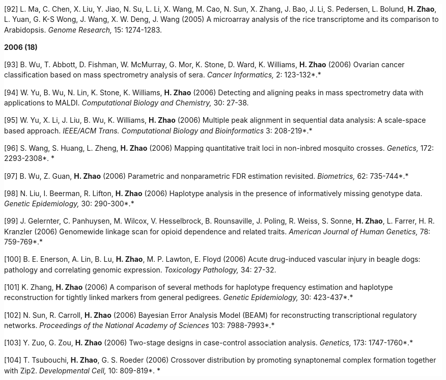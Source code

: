 \[92\] L. Ma, C. Chen, X. Liu, Y. Jiao, N. Su, L. Li, X. Wang, M. Cao,
N. Sun, X. Zhang, J. Bao, J. Li, S. Pedersen, L. Bolund, **H. Zhao**, L.
Yuan, G. K-S Wong, J. Wang, X. W. Deng, J. Wang (2005) A microarray
analysis of the rice transcriptome and its comparison to Arabidopsis.
*Genome Research,* 15: 1274-1283.

**2006 (18)**

\[93\] B. Wu, T. Abbott, D. Fishman, W. McMurray, G. Mor, K. Stone, D.
Ward, K. Williams, **H. Zhao** (2006) Ovarian cancer classification
based on mass spectrometry analysis of sera. *Cancer Informatics,* 2:
123-132*.*

\[94\] W. Yu, B. Wu, N. Lin, K. Stone, K. Williams, **H. Zhao** (2006)
Detecting and aligning peaks in mass spectrometry data with applications
to MALDI. *Computational Biology and Chemistry,* 30: 27-38.

\[95\] W. Yu, X. Li, J. Liu, B. Wu, K. Williams, **H. Zhao** (2006)
Multiple peak alignment in sequential data analysis: A scale-space based
approach. *IEEE/ACM Trans. Computational Biology and Bioinformatics* 3:
208-219*.*

\[96\] S. Wang, S. Huang, L. Zheng, **H. Zhao** (2006) Mapping
quantitative trait loci in non-inbred mosquito crosses. *Genetics,* 172:
2293-2308*. *

\[97\] B. Wu, Z. Guan, **H. Zhao** (2006) Parametric and nonparametric
FDR estimation revisited. *Biometrics,* 62: 735-744*.*

\[98\] N. Liu, I. Beerman, R. Lifton, **H. Zhao** (2006) Haplotype
analysis in the presence of informatively missing genotype data.
*Genetic Epidemiology,* 30: 290-300*.*

\[99\] J. Gelernter, C. Panhuysen, M. Wilcox, V. Hesselbrock, B.
Rounsaville, J. Poling, R. Weiss, S. Sonne, **H. Zhao**, L. Farrer, H.
R. Kranzler (2006) Genomewide linkage scan for opioid dependence and
related traits. *American Journal of Human Genetics,* 78: 759-769*.*

\[100\] B. E. Enerson, A. Lin, B. Lu, **H. Zhao**, M. P. Lawton, E.
Floyd (2006) Acute drug-induced vascular injury in beagle dogs:
pathology and correlating genomic expression. *Toxicology Pathology,*
34: 27-32.

\[101\] K. Zhang, **H. Zhao** (2006) A comparison of several methods for
haplotype frequency estimation and haplotype reconstruction for tightly
linked markers from general pedigrees. *Genetic Epidemiology,* 30:
423-437*.*

\[102\] N. Sun, R. Carroll, **H. Zhao** (2006) Bayesian Error Analysis
Model (BEAM) for reconstructing transcriptional regulatory networks.
*Proceedings of the National Academy of Sciences* 103: 7988-7993*.*

\[103\] Y. Zuo, G. Zou, **H. Zhao** (2006) Two-stage designs in
case-control association analysis. *Genetics,* 173: 1747-1760*.*

\[104\] T. Tsubouchi, **H. Zhao**, G. S. Roeder (2006) Crossover
distribution by promoting synaptonemal complex formation together with
Zip2. *Developmental Cell,* 10: 809-819*. *
